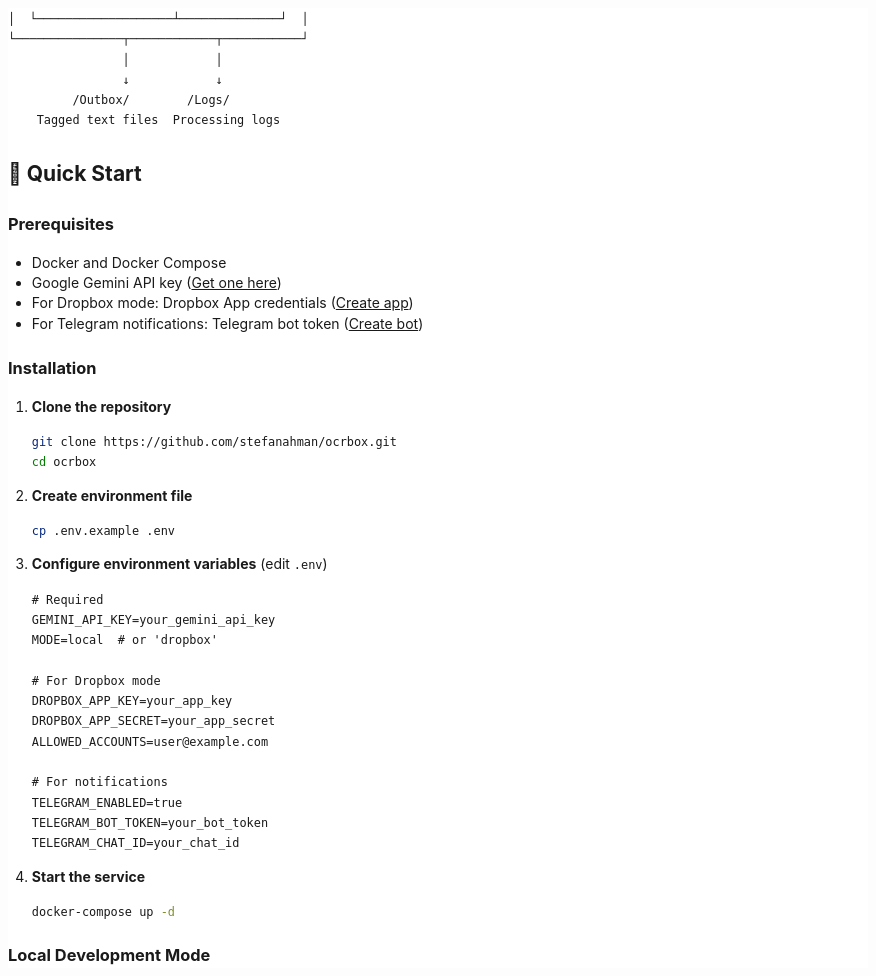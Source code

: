 ```
│  └───────────────────┴──────────────┘  │
└───────────────┬────────────┬───────────┘
                │            │
                ↓            ↓
         /Outbox/        /Logs/
    Tagged text files  Processing logs
```

## 🚀 Quick Start

### Prerequisites

- Docker and Docker Compose
- Google Gemini API key ([Get one here](https://makersuite.google.com/app/apikey))
- For Dropbox mode: Dropbox App credentials ([Create app](https://www.dropbox.com/developers/apps))
- For Telegram notifications: Telegram bot token ([Create bot](https://t.me/BotFather))

### Installation

1. **Clone the repository**
   ```bash
   git clone https://github.com/stefanahman/ocrbox.git
   cd ocrbox
   ```

2. **Create environment file**
   ```bash
   cp .env.example .env
   ```

3. **Configure environment variables** (edit `.env`)
   ```env
   # Required
   GEMINI_API_KEY=your_gemini_api_key
   MODE=local  # or 'dropbox'

   # For Dropbox mode
   DROPBOX_APP_KEY=your_app_key
   DROPBOX_APP_SECRET=your_app_secret
   ALLOWED_ACCOUNTS=user@example.com

   # For notifications
   TELEGRAM_ENABLED=true
   TELEGRAM_BOT_TOKEN=your_bot_token
   TELEGRAM_CHAT_ID=your_chat_id
   ```

4. **Start the service**
   ```bash
   docker-compose up -d
   ```

### Local Development Mode
